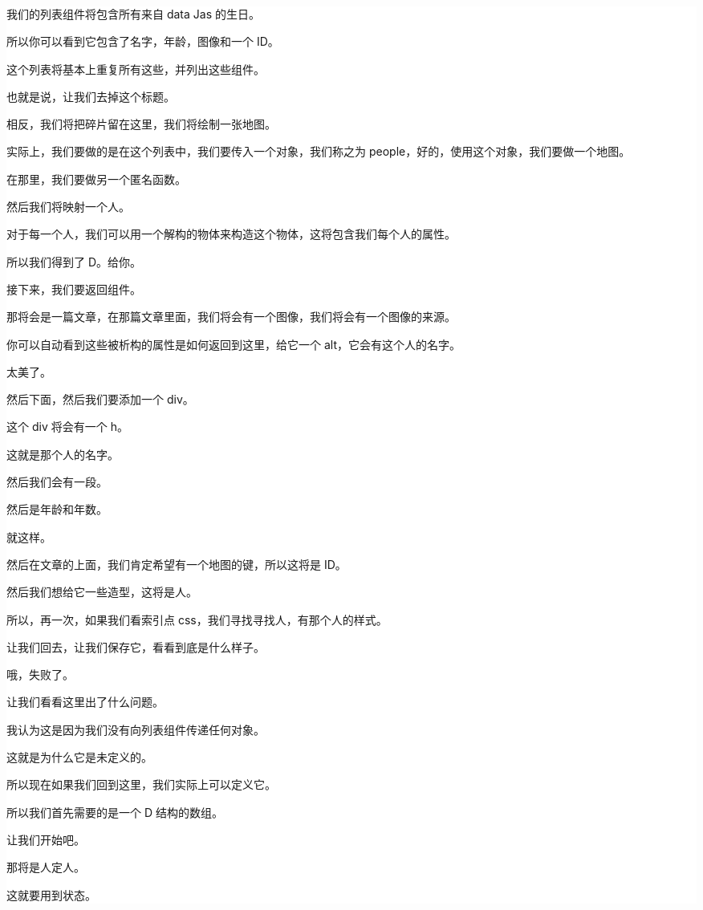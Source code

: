 我们的列表组件将包含所有来自 data Jas 的生日。

所以你可以看到它包含了名字，年龄，图像和一个 ID。

这个列表将基本上重复所有这些，并列出这些组件。

也就是说，让我们去掉这个标题。

相反，我们将把碎片留在这里，我们将绘制一张地图。

实际上，我们要做的是在这个列表中，我们要传入一个对象，我们称之为 people，好的，使用这个对象，我们要做一个地图。

在那里，我们要做另一个匿名函数。

然后我们将映射一个人。

对于每一个人，我们可以用一个解构的物体来构造这个物体，这将包含我们每个人的属性。

所以我们得到了 D。给你。

接下来，我们要返回组件。

那将会是一篇文章，在那篇文章里面，我们将会有一个图像，我们将会有一个图像的来源。

你可以自动看到这些被析构的属性是如何返回到这里，给它一个 alt，它会有这个人的名字。

太美了。

然后下面，然后我们要添加一个 div。

这个 div 将会有一个 h。

这就是那个人的名字。

然后我们会有一段。

然后是年龄和年数。

就这样。

然后在文章的上面，我们肯定希望有一个地图的键，所以这将是 ID。

然后我们想给它一些造型，这将是人。

所以，再一次，如果我们看索引点 css，我们寻找寻找人，有那个人的样式。

让我们回去，让我们保存它，看看到底是什么样子。

哦，失败了。

让我们看看这里出了什么问题。

我认为这是因为我们没有向列表组件传递任何对象。

这就是为什么它是未定义的。

所以现在如果我们回到这里，我们实际上可以定义它。

所以我们首先需要的是一个 D 结构的数组。

让我们开始吧。

那将是人定人。

这就要用到状态。

